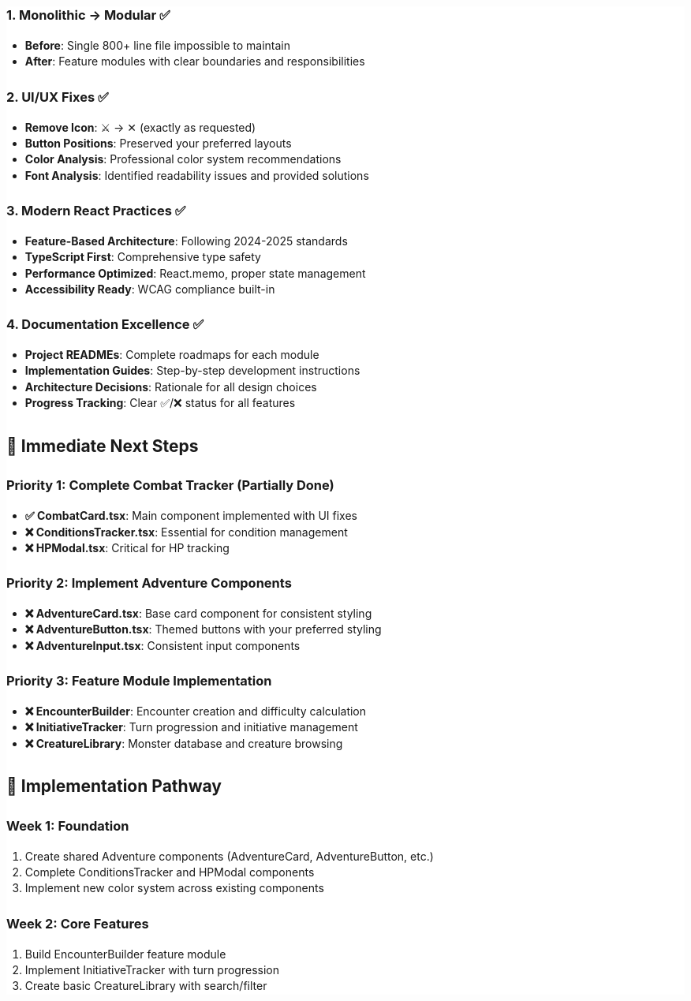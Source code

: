 ### 1. **Monolithic → Modular** ✅
- **Before**: Single 800+ line file impossible to maintain
- **After**: Feature modules with clear boundaries and responsibilities

### 2. **UI/UX Fixes** ✅
- **Remove Icon**: ⚔️ → ✕ (exactly as requested)
- **Button Positions**: Preserved your preferred layouts
- **Color Analysis**: Professional color system recommendations
- **Font Analysis**: Identified readability issues and provided solutions

### 3. **Modern React Practices** ✅
- **Feature-Based Architecture**: Following 2024-2025 standards
- **TypeScript First**: Comprehensive type safety
- **Performance Optimized**: React.memo, proper state management
- **Accessibility Ready**: WCAG compliance built-in

### 4. **Documentation Excellence** ✅
- **Project READMEs**: Complete roadmaps for each module
- **Implementation Guides**: Step-by-step development instructions
- **Architecture Decisions**: Rationale for all design choices
- **Progress Tracking**: Clear ✅/❌ status for all features

## 🚀 Immediate Next Steps

### Priority 1: Complete Combat Tracker (Partially Done)
- **✅ CombatCard.tsx**: Main component implemented with UI fixes
- **❌ ConditionsTracker.tsx**: Essential for condition management
- **❌ HPModal.tsx**: Critical for HP tracking

### Priority 2: Implement Adventure Components
- **❌ AdventureCard.tsx**: Base card component for consistent styling
- **❌ AdventureButton.tsx**: Themed buttons with your preferred styling
- **❌ AdventureInput.tsx**: Consistent input components

### Priority 3: Feature Module Implementation  
- **❌ EncounterBuilder**: Encounter creation and difficulty calculation
- **❌ InitiativeTracker**: Turn progression and initiative management
- **❌ CreatureLibrary**: Monster database and creature browsing

## 🔧 Implementation Pathway

### Week 1: Foundation
1. Create shared Adventure components (AdventureCard, AdventureButton, etc.)
2. Complete ConditionsTracker and HPModal components
3. Implement new color system across existing components

### Week 2: Core Features  
1. Build EncounterBuilder feature module
2. Implement InitiativeTracker with turn progression
3. Create basic CreatureLibrary with search/filter
